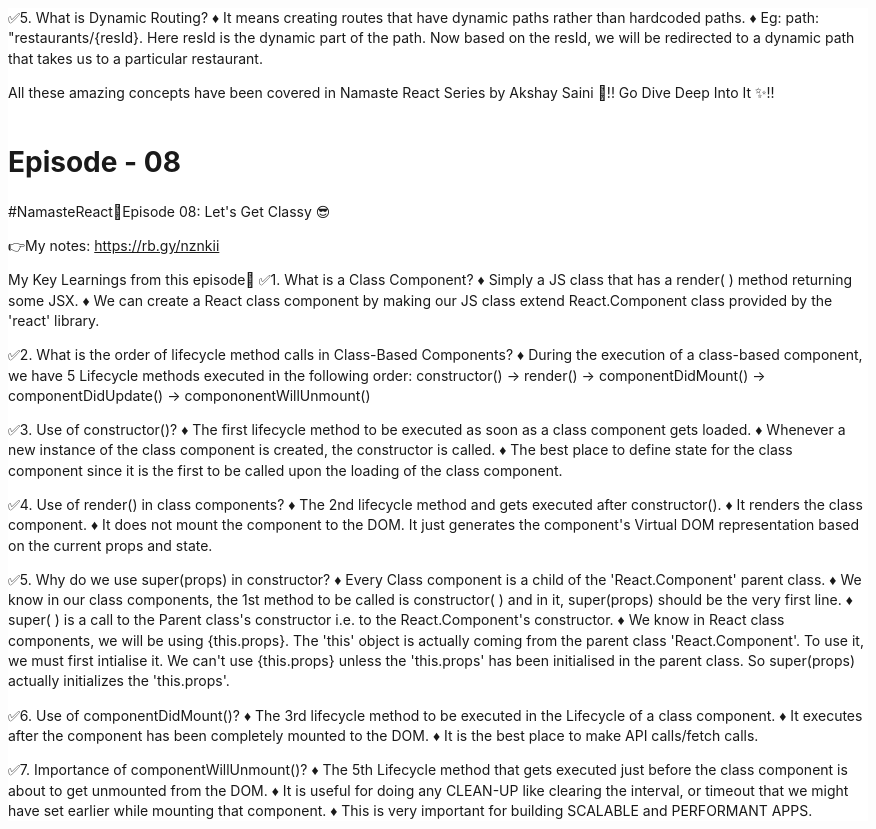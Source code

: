 ✅5. What is Dynamic Routing?
♦️ It means creating routes that have dynamic paths rather than hardcoded paths.
♦️ Eg: path: "restaurants/{resId}. Here resId is the dynamic part of the path. Now based on the resId, we will be redirected to a dynamic path that takes us to a particular restaurant.

All these amazing concepts have been covered in Namaste React Series by Akshay Saini 🚀!! Go Dive Deep Into It ✨!!

# Episode - 08

#NamasteReact🙏Episode 08: Let's Get Classy 😎

👉My notes: https://rb.gy/nznkii

My Key Learnings from this episode💪
✅1. What is a Class Component?
♦️ Simply a JS class that has a render( ) method returning some JSX.
♦️ We can create a React class component by making our JS class extend React.Component class provided by the 'react' library.

✅2. What is the order of lifecycle method calls in Class-Based Components?
♦️ During the execution of a class-based component, we have 5 Lifecycle methods executed in the following order:
constructor() -> render() -> componentDidMount() -> componentDidUpdate() -> compononentWillUnmount()

✅3. Use of constructor()?
♦️ The first lifecycle method to be executed as soon as a class component gets loaded.
♦️ Whenever a new instance of the class component is created, the constructor is called.
♦️ The best place to define state for the class component since it is the first to be called upon the loading of the class component.

✅4. Use of render() in class components?
♦️ The 2nd lifecycle method and gets executed after constructor().
♦️ It renders the class component.
♦️ It does not mount the component to the DOM. It just generates the component's Virtual DOM representation based on the current props and state.

✅5. Why do we use super(props) in constructor?
♦️ Every Class component is a child of the 'React.Component' parent class.
♦️ We know in our class components, the 1st method to be called is constructor( ) and in it, super(props) should be the very first line.
♦️ super( ) is a call to the Parent class's constructor i.e. to the React.Component's constructor.
♦️ We know in React class components, we will be using {this.props}. The 'this' object is actually coming from the parent class 'React.Component'. To use it, we must first intialise it. We can't use {this.props} unless the 'this.props' has been initialised in the parent class. So super(props) actually initializes the 'this.props'.

✅6. Use of componentDidMount()?
♦️ The 3rd lifecycle method to be executed in the Lifecycle of a class component.
♦️ It executes after the component has been completely mounted to the DOM.
♦️ It is the best place to make API calls/fetch calls.

✅7. Importance of componentWillUnmount()?
♦️ The 5th Lifecycle method that gets executed just before the class component is about to get unmounted from the DOM.
♦️ It is useful for doing any CLEAN-UP like clearing the interval, or timeout that we might have set earlier while mounting that component.
♦️ This is very important for building SCALABLE and PERFORMANT APPS.

